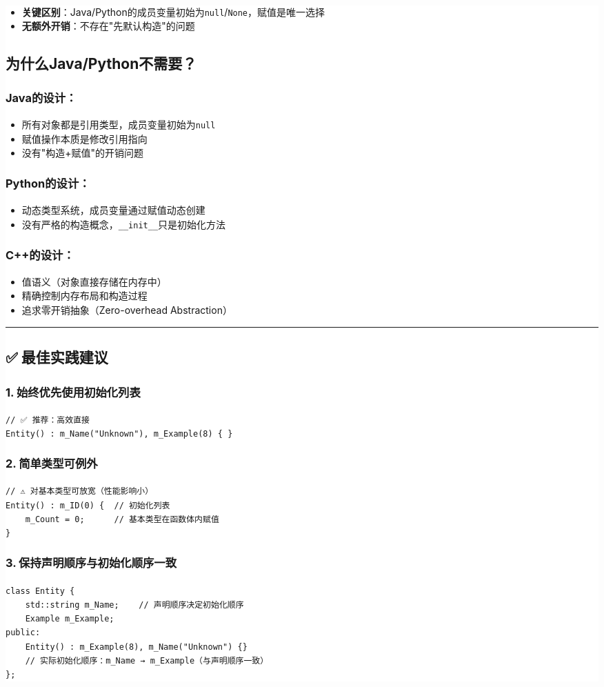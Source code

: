 * **关键区别**：Java/Python的成员变量初始为`null`/`None`，赋值是唯一选择
* **无额外开销**：不存在"先默认构造"的问题

## **为什么Java/Python不需要？**

### Java的设计：

* 所有对象都是引用类型，成员变量初始为`null`
* 赋值操作本质是修改引用指向
* 没有"构造+赋值"的开销问题

### Python的设计：

* 动态类型系统，成员变量通过赋值动态创建
* 没有严格的构造概念，`__init__`只是初始化方法

### C++的设计：

* 值语义（对象直接存储在内存中）
* 精确控制内存布局和构造过程
* 追求零开销抽象（Zero-overhead Abstraction）

---

## ✅ **最佳实践建议**

### 1. **始终优先使用初始化列表**

<pre class="ybc-pre-component ybc-pre-component_not-math"><div class="hyc-common-markdown__code"><div class="hyc-common-markdown__code__hd"></div><pre class="hyc-common-markdown__code-lan"><div class="hyc-code-scrollbar"><div class="hyc-code-scrollbar__view"><code class="language-cpp">// ✅ 推荐：高效直接
Entity() : m_Name("Unknown"), m_Example(8) { }</code></div><div class="hyc-code-scrollbar__track"><div class="hyc-code-scrollbar__thumb"></div></div><div><div></div></div></div></pre></div></pre>

### 2. **简单类型可例外**

<pre class="ybc-pre-component ybc-pre-component_not-math"><div class="hyc-common-markdown__code"><div class="hyc-common-markdown__code__hd"></div><pre class="hyc-common-markdown__code-lan"><div class="hyc-code-scrollbar"><div class="hyc-code-scrollbar__view"><code class="language-cpp">// ⚠️ 对基本类型可放宽（性能影响小）
Entity() : m_ID(0) {  // 初始化列表
    m_Count = 0;      // 基本类型在函数体内赋值
}</code></div><div class="hyc-code-scrollbar__track"><div class="hyc-code-scrollbar__thumb"></div></div><div><div></div></div></div></pre></div></pre>

### 3. **保持声明顺序与初始化顺序一致**

<pre class="ybc-pre-component ybc-pre-component_not-math"><div class="hyc-common-markdown__code"><div class="hyc-common-markdown__code__hd"></div><pre class="hyc-common-markdown__code-lan"><div class="hyc-code-scrollbar"><div class="hyc-code-scrollbar__view"><code class="language-cpp">class Entity {
    std::string m_Name;    // 声明顺序决定初始化顺序
    Example m_Example;
public:
    Entity() : m_Example(8), m_Name("Unknown") {} 
    // 实际初始化顺序：m_Name → m_Example（与声明顺序一致）
};</code></div><div class="hyc-code-scrollbar__track"><div class="hyc-code-scrollbar__thumb"></div></div><div><div></div></div></div></pre></div></pre>
